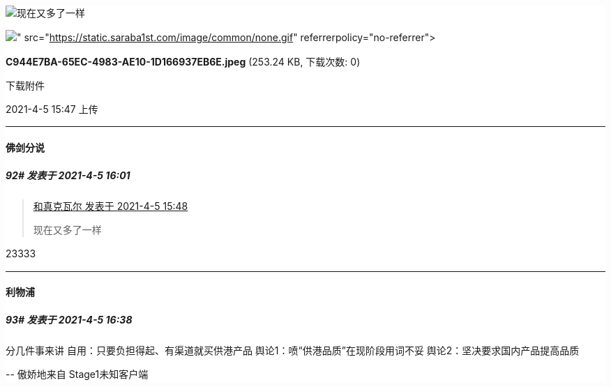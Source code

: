 
<img src="https://static.saraba1st.com/image/smiley/face2017/037.png" referrerpolicy="no-referrer">现在又多了一样


<img src="https://img.saraba1st.com/forum/202104/05/154702ppbyot5b8ov8ihzt.jpeg" referrerpolicy="no-referrer">" src="https://static.saraba1st.com/image/common/none.gif" referrerpolicy="no-referrer">


<strong>C944E7BA-65EC-4983-AE10-1D166937EB6E.jpeg</strong> (253.24 KB, 下载次数: 0)

下载附件

2021-4-5 15:47 上传


*****

####  佛剑分说  
##### 92#       发表于 2021-4-5 16:01


<blockquote><a href="httphttps://bbs.saraba1st.com/2b/forum.php?mod=redirect&amp;goto=findpost&amp;pid=50839810&amp;ptid=1996913" target="_blank">和真克瓦尔 发表于 2021-4-5 15:48</a>

现在又多了一样</blockquote>
23333


*****

####  利物浦  
##### 93#       发表于 2021-4-5 16:38


分几件事来讲
自用：只要负担得起、有渠道就买供港产品
舆论1：喷“供港品质”在现阶段用词不妥
舆论2：坚决要求国内产品提高品质

 -- 傲娇地来自 Stage1未知客户端


                                              